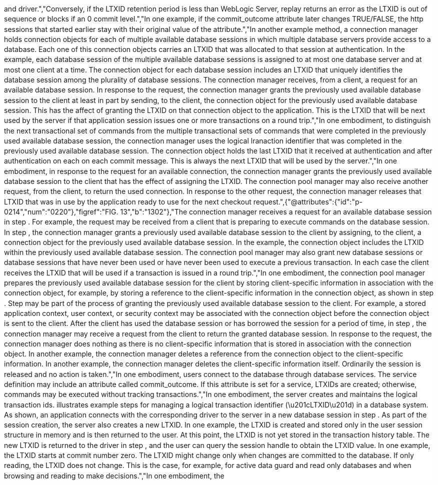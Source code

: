 and driver.","Conversely, if the LTXID retention period is less than WebLogic Server, replay returns an error as the LTXID is out of sequence or blocks if an 0 commit level.","In one example, if the commit_outcome attribute later changes TRUE\/FALSE, the http sessions that started earlier stay with their original value of the attribute.","In another example method, a connection manager holds connection objects for each of multiple available database sessions in which multiple database servers provide access to a database. Each one of this connection objects carries an LTXID that was allocated to that session at authentication. In the example, each database session of the multiple available database sessions is assigned to at most one database server and at most one client at a time. The connection object for each database session includes an LTXID that uniquely identifies the database session among the plurality of database sessions. The connection manager receives, from a client, a request for an available database session. In response to the request, the connection manager grants the previously used available database session to the client at least in part by sending, to the client, the connection object for the previously used available database session. This has the affect of granting the LTXID on that connection object to the application. This is the LTXID that will be next used by the server if that application session issues one or more transactions on a round trip.","In one embodiment, to distinguish the next transactional set of commands from the multiple transactional sets of commands that were completed in the previously used available database session, the connection manager uses the logical lranaction identifier that was completed in the previously used available database session. The connection object holds the last LTXID that it received at authentication and after authentication on each on each commit message. This is always the next LTXID that will be used by the server.","In one embodiment, in response to the request for an available connection, the connection manager grants the previously used available database session to the client that has the effect of assigning the LTXID. The connection pool manager may also receive another request, from the client, to return the used connection. In response to the other request, the connection manager releases that LTXID that was in use by the application ready to use for the next checkout request.",{"@attributes":{"id":"p-0214","num":"0220"},"figref":"FIG. 13","b":"1302"},"The connection manager receives a request for an available database session in step . For example, the request may be received from a client that is preparing to execute commands on the database session. In step , the connection manager grants a previously used available database session to the client by assigning, to the client, a connection object for the previously used available database session. In the example, the connection object includes the LTXID within the previously used available database session. The connection pool manager may also grant new database sessions or database sessions that have never been used or have never been used to execute a previous transaction. In each case the client receives the LTXID that will be used if a transaction is issued in a round trip.","In one embodiment, the connection pool manager prepares the previously used available database session for the client by storing client-specific information in association with the connection object, for example, by storing a reference to the client-specific information in the connection object, as shown in step . Step  may be part of the process of granting the previously used available database session to the client. For example, a stored application context, user context, or security context may be associated with the connection object before the connection object is sent to the client. After the client has used the database session or has borrowed the session for a period of time, in step , the connection manager may receive a request from the client to return the granted database session. In response to the request, the connection manager does nothing as there is no client-specific information that is stored in association with the connection object. In another example, the connection manager deletes a reference from the connection object to the client-specific information. In another example, the connection manager deletes the client-specific information itself. Ordinarily the session is released and no action is taken.","In one embodiment, users connect to the database through database services. The service definition may include an attribute called commit_outcome. If this attribute is set for a service, LTXIDs are created; otherwise, commands may be executed without tracking transactions.","In one embodiment, the server creates and maintains the logical transaction ids.  illustrates example steps for managing a logical transaction identifier (\u201cLTXID\u201d) in a database system. As shown, an application connects with the corresponding driver to the server in a new database session in step . As part of the session creation, the server also creates a new LTXID. In one example, the LTXID is created and stored only in the user session structure in memory and is then returned to the user. At this point, the LTXID is not yet stored in the transaction history table. The new LTXID is returned to the driver in step , and the user can query the session handle to obtain the LTXID value. In one example, the LTXID starts at commit number zero. The LTXID might change only when changes are committed to the database. If only reading, the LTXID does not change. This is the case, for example, for active data guard and read only databases and when browsing and reading to make decisions.","In one embodiment, the